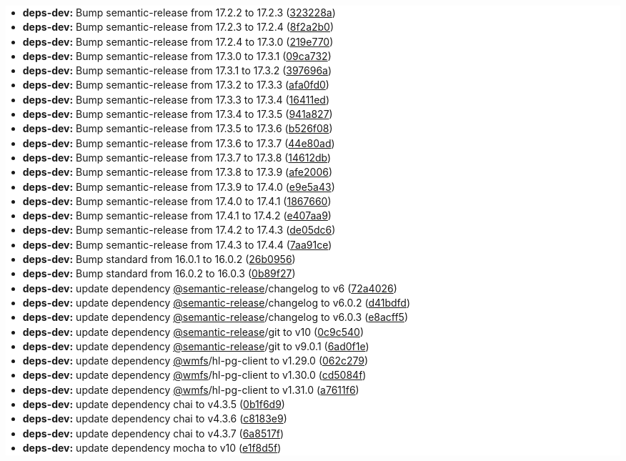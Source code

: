 * **deps-dev:** Bump semantic-release from 17.2.2 to 17.2.3 ([323228a](https://github.com/wmfs/pg-info/commit/323228a4a9666a991fc64e9e90363ea03fe1f0d3))
* **deps-dev:** Bump semantic-release from 17.2.3 to 17.2.4 ([8f2a2b0](https://github.com/wmfs/pg-info/commit/8f2a2b0b06b81e82c438298027f10db0649cd891))
* **deps-dev:** Bump semantic-release from 17.2.4 to 17.3.0 ([219e770](https://github.com/wmfs/pg-info/commit/219e770ed0a62beb43744078f9d93e6a7667fe11))
* **deps-dev:** Bump semantic-release from 17.3.0 to 17.3.1 ([09ca732](https://github.com/wmfs/pg-info/commit/09ca73259845640b76fff4cf2f2a1f7f7b66bd7b))
* **deps-dev:** Bump semantic-release from 17.3.1 to 17.3.2 ([397696a](https://github.com/wmfs/pg-info/commit/397696a829f901216256d28bbcbb1c0736815ba6))
* **deps-dev:** Bump semantic-release from 17.3.2 to 17.3.3 ([afa0fd0](https://github.com/wmfs/pg-info/commit/afa0fd09d120c66e18173274ff0c2964db99cebd))
* **deps-dev:** Bump semantic-release from 17.3.3 to 17.3.4 ([16411ed](https://github.com/wmfs/pg-info/commit/16411ed002b026b4b31732c4b8fff87fb0b3d29f))
* **deps-dev:** Bump semantic-release from 17.3.4 to 17.3.5 ([941a827](https://github.com/wmfs/pg-info/commit/941a82711be406614f13acca9a6d18994b26bace))
* **deps-dev:** Bump semantic-release from 17.3.5 to 17.3.6 ([b526f08](https://github.com/wmfs/pg-info/commit/b526f087104429bb279a8606a7db50050d0b86ed))
* **deps-dev:** Bump semantic-release from 17.3.6 to 17.3.7 ([44e80ad](https://github.com/wmfs/pg-info/commit/44e80adb424dd0196a6a6610f25be80453b79c67))
* **deps-dev:** Bump semantic-release from 17.3.7 to 17.3.8 ([14612db](https://github.com/wmfs/pg-info/commit/14612db5d51d712a7ba8d9f6b957f7fd03abb31e))
* **deps-dev:** Bump semantic-release from 17.3.8 to 17.3.9 ([afe2006](https://github.com/wmfs/pg-info/commit/afe2006ad2ee2bca099e40ff6d4de77f36410e84))
* **deps-dev:** Bump semantic-release from 17.3.9 to 17.4.0 ([e9e5a43](https://github.com/wmfs/pg-info/commit/e9e5a43d0be28e8f33b46202180abf840d06e6cf))
* **deps-dev:** Bump semantic-release from 17.4.0 to 17.4.1 ([1867660](https://github.com/wmfs/pg-info/commit/18676608b3774359ac5443aa6072856c134b0e36))
* **deps-dev:** Bump semantic-release from 17.4.1 to 17.4.2 ([e407aa9](https://github.com/wmfs/pg-info/commit/e407aa9aa6573ca4caf2ca108123c91a935b83c1))
* **deps-dev:** Bump semantic-release from 17.4.2 to 17.4.3 ([de05dc6](https://github.com/wmfs/pg-info/commit/de05dc627b910bd150d70daa429d8078718fb780))
* **deps-dev:** Bump semantic-release from 17.4.3 to 17.4.4 ([7aa91ce](https://github.com/wmfs/pg-info/commit/7aa91ce62c3a280c10c24995eed5ac022c33268f))
* **deps-dev:** Bump standard from 16.0.1 to 16.0.2 ([26b0956](https://github.com/wmfs/pg-info/commit/26b09564b9b4b2082220e0064e259b2b9ba9827a))
* **deps-dev:** Bump standard from 16.0.2 to 16.0.3 ([0b89f27](https://github.com/wmfs/pg-info/commit/0b89f276bea93a2a067e0fc6e0280284b856e75d))
* **deps-dev:** update dependency [@semantic-release](https://github.com/semantic-release)/changelog to v6 ([72a4026](https://github.com/wmfs/pg-info/commit/72a402699cd32f32219f99674528cd5434514fcd))
* **deps-dev:** update dependency [@semantic-release](https://github.com/semantic-release)/changelog to v6.0.2 ([d41bdfd](https://github.com/wmfs/pg-info/commit/d41bdfd01ff0e2e22ddb9cd197dbfc7d845b0c7e))
* **deps-dev:** update dependency [@semantic-release](https://github.com/semantic-release)/changelog to v6.0.3 ([e8acff5](https://github.com/wmfs/pg-info/commit/e8acff57dbc2ccb71c7a3b21c86747c87594c712))
* **deps-dev:** update dependency [@semantic-release](https://github.com/semantic-release)/git to v10 ([0c9c540](https://github.com/wmfs/pg-info/commit/0c9c54043f232a38dec85cd6f436f822e32a366c))
* **deps-dev:** update dependency [@semantic-release](https://github.com/semantic-release)/git to v9.0.1 ([6ad0f1e](https://github.com/wmfs/pg-info/commit/6ad0f1e6f1eb999e265bbb28ade5eff89b51782a))
* **deps-dev:** update dependency [@wmfs](https://github.com/wmfs)/hl-pg-client to v1.29.0 ([062c279](https://github.com/wmfs/pg-info/commit/062c2794494f019df40638a2d4996c4e54365ea0))
* **deps-dev:** update dependency [@wmfs](https://github.com/wmfs)/hl-pg-client to v1.30.0 ([cd5084f](https://github.com/wmfs/pg-info/commit/cd5084ff422503eb6e2887ce09e9c918922c453e))
* **deps-dev:** update dependency [@wmfs](https://github.com/wmfs)/hl-pg-client to v1.31.0 ([a7611f6](https://github.com/wmfs/pg-info/commit/a7611f63f9fb7d3aa832fa135893f07737034911))
* **deps-dev:** update dependency chai to v4.3.5 ([0b1f6d9](https://github.com/wmfs/pg-info/commit/0b1f6d91b9db4bb6b56bb1a8a5df7be6fbd96124))
* **deps-dev:** update dependency chai to v4.3.6 ([c8183e9](https://github.com/wmfs/pg-info/commit/c8183e93a441a67028a1da877ad819c5a48e5558))
* **deps-dev:** update dependency chai to v4.3.7 ([6a8517f](https://github.com/wmfs/pg-info/commit/6a8517f7a42f2eb3f7a0e367a139ee9872ac9450))
* **deps-dev:** update dependency mocha to v10 ([e1f8d5f](https://github.com/wmfs/pg-info/commit/e1f8d5fbf8d61327ef146116d7478890b36b686a))